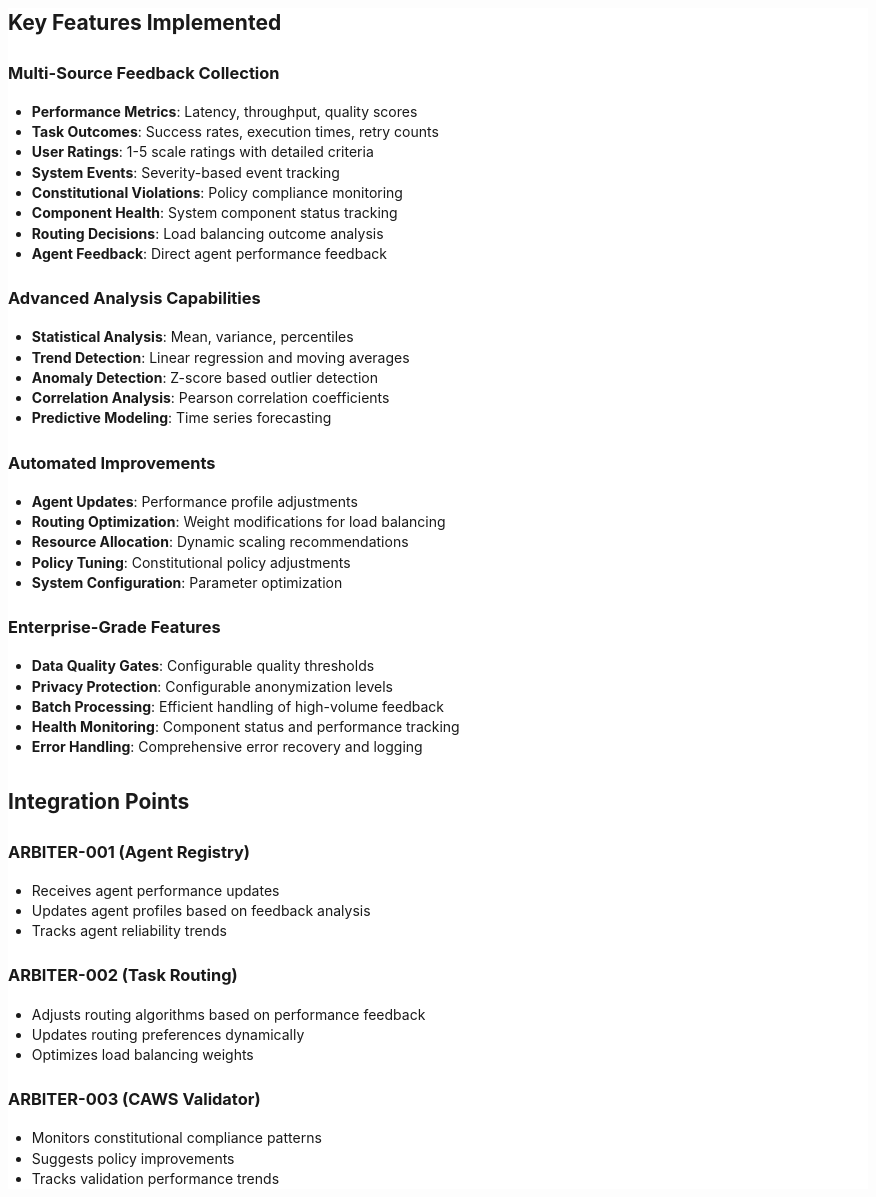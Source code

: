 ## Key Features Implemented

### Multi-Source Feedback Collection
- **Performance Metrics**: Latency, throughput, quality scores
- **Task Outcomes**: Success rates, execution times, retry counts
- **User Ratings**: 1-5 scale ratings with detailed criteria
- **System Events**: Severity-based event tracking
- **Constitutional Violations**: Policy compliance monitoring
- **Component Health**: System component status tracking
- **Routing Decisions**: Load balancing outcome analysis
- **Agent Feedback**: Direct agent performance feedback

### Advanced Analysis Capabilities
- **Statistical Analysis**: Mean, variance, percentiles
- **Trend Detection**: Linear regression and moving averages
- **Anomaly Detection**: Z-score based outlier detection
- **Correlation Analysis**: Pearson correlation coefficients
- **Predictive Modeling**: Time series forecasting

### Automated Improvements
- **Agent Updates**: Performance profile adjustments
- **Routing Optimization**: Weight modifications for load balancing
- **Resource Allocation**: Dynamic scaling recommendations
- **Policy Tuning**: Constitutional policy adjustments
- **System Configuration**: Parameter optimization

### Enterprise-Grade Features
- **Data Quality Gates**: Configurable quality thresholds
- **Privacy Protection**: Configurable anonymization levels
- **Batch Processing**: Efficient handling of high-volume feedback
- **Health Monitoring**: Component status and performance tracking
- **Error Handling**: Comprehensive error recovery and logging

## Integration Points

### ARBITER-001 (Agent Registry)
- Receives agent performance updates
- Updates agent profiles based on feedback analysis
- Tracks agent reliability trends

### ARBITER-002 (Task Routing)
- Adjusts routing algorithms based on performance feedback
- Updates routing preferences dynamically
- Optimizes load balancing weights

### ARBITER-003 (CAWS Validator)
- Monitors constitutional compliance patterns
- Suggests policy improvements
- Tracks validation performance trends
